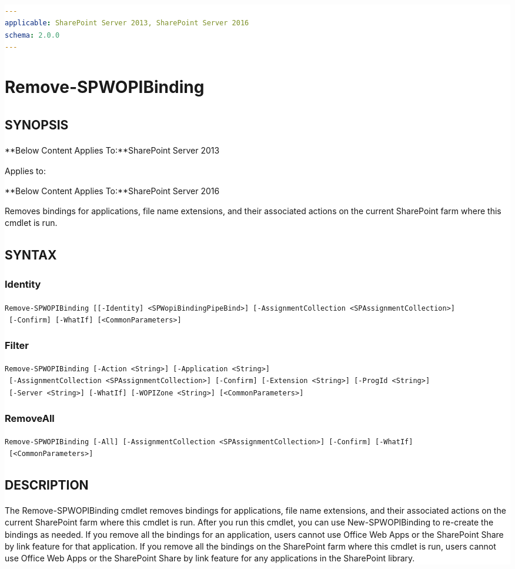 ```yaml
---
applicable: SharePoint Server 2013, SharePoint Server 2016
schema: 2.0.0
---
```


# Remove-SPWOPIBinding

## SYNOPSIS
**Below Content Applies To:**SharePoint Server 2013

Applies to:

**Below Content Applies To:**SharePoint Server 2016

Removes bindings for applications, file name extensions, and their associated actions on the current SharePoint farm where this cmdlet is run.



## SYNTAX

### Identity
```
Remove-SPWOPIBinding [[-Identity] <SPWopiBindingPipeBind>] [-AssignmentCollection <SPAssignmentCollection>]
 [-Confirm] [-WhatIf] [<CommonParameters>]
```

### Filter
```
Remove-SPWOPIBinding [-Action <String>] [-Application <String>]
 [-AssignmentCollection <SPAssignmentCollection>] [-Confirm] [-Extension <String>] [-ProgId <String>]
 [-Server <String>] [-WhatIf] [-WOPIZone <String>] [<CommonParameters>]
```

### RemoveAll
```
Remove-SPWOPIBinding [-All] [-AssignmentCollection <SPAssignmentCollection>] [-Confirm] [-WhatIf]
 [<CommonParameters>]
```

## DESCRIPTION
The Remove-SPWOPIBinding cmdlet removes bindings for applications, file name extensions, and their associated actions on the current SharePoint farm where this cmdlet is run. 
After you run this cmdlet, you can use New-SPWOPIBinding to re-create the bindings as needed.
If you remove all the bindings for an application, users cannot use Office Web Apps or the SharePoint Share by link feature for that application.
If you remove all the bindings on the SharePoint farm where this cmdlet is run, users cannot use Office Web Apps or the SharePoint Share by link feature for any applications in the SharePoint library.
